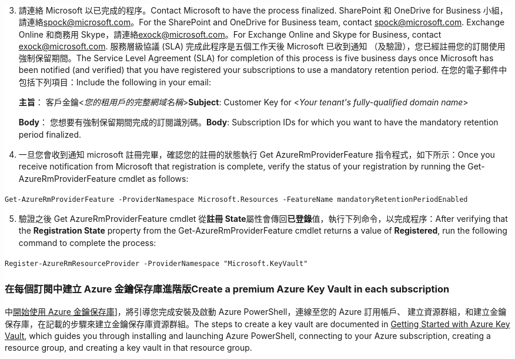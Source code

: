3. <span data-ttu-id="b1281-208">請連絡 Microsoft 以已完成的程序。</span><span class="sxs-lookup"><span data-stu-id="b1281-208">Contact Microsoft to have the process finalized.</span></span> <span data-ttu-id="b1281-209">SharePoint 和 OneDrive for Business 小組，請連絡[spock@microsoft.com](mailto:spock@microsoft.com)。</span><span class="sxs-lookup"><span data-stu-id="b1281-209">For the SharePoint and OneDrive for Business team, contact [spock@microsoft.com](mailto:spock@microsoft.com).</span></span> <span data-ttu-id="b1281-210">Exchange Online 和商務用 Skype，請連絡[exock@microsoft.com](mailto:exock@microsoft.com)。</span><span class="sxs-lookup"><span data-stu-id="b1281-210">For Exchange Online and Skype for Business, contact [exock@microsoft.com](mailto:exock@microsoft.com).</span></span> <span data-ttu-id="b1281-211">服務層級協議 (SLA) 完成此程序是五個工作天後 Microsoft 已收到通知 （及驗證），您已經註冊您的訂閱使用強制保留期間。</span><span class="sxs-lookup"><span data-stu-id="b1281-211">The Service Level Agreement (SLA) for completion of this process is five business days once Microsoft has been notified (and verified) that you have registered your subscriptions to use a mandatory retention period.</span></span> <span data-ttu-id="b1281-212">在您的電子郵件中包括下列項目：</span><span class="sxs-lookup"><span data-stu-id="b1281-212">Include the following in your email:</span></span>
    
    <span data-ttu-id="b1281-213">**主旨**： 客戶金鑰\<*您的租用戶的完整網域名稱*\></span><span class="sxs-lookup"><span data-stu-id="b1281-213">**Subject**: Customer Key for \<*Your tenant's fully-qualified domain name*\></span></span> 
    
    <span data-ttu-id="b1281-214">**Body**： 您想要有強制保留期間完成的訂閱識別碼。</span><span class="sxs-lookup"><span data-stu-id="b1281-214">**Body**: Subscription IDs for which you want to have the mandatory retention period finalized.</span></span> 
    
4. <span data-ttu-id="b1281-215">一旦您會收到通知 microsoft 註冊完畢，確認您的註冊的狀態執行 Get AzureRmProviderFeature 指令程式，如下所示：</span><span class="sxs-lookup"><span data-stu-id="b1281-215">Once you receive notification from Microsoft that registration is complete, verify the status of your registration by running the Get-AzureRmProviderFeature cmdlet as follows:</span></span>
    
  ```
  Get-AzureRmProviderFeature -ProviderNamespace Microsoft.Resources -FeatureName mandatoryRetentionPeriodEnabled
  ```

5. <span data-ttu-id="b1281-216">驗證之後 Get AzureRmProviderFeature cmdlet 從**註冊 State**屬性會傳回**已登錄**值，執行下列命令，以完成程序：</span><span class="sxs-lookup"><span data-stu-id="b1281-216">After verifying that the **Registration State** property from the Get-AzureRmProviderFeature cmdlet returns a value of **Registered**, run the following command to complete the process:</span></span>
    
  ```
  Register-AzureRmResourceProvider -ProviderNamespace "Microsoft.KeyVault"
  ```

### <a name="create-a-premium-azure-key-vault-in-each-subscription"></a><span data-ttu-id="b1281-217">在每個訂閱中建立 Azure 金鑰保存庫進階版</span><span class="sxs-lookup"><span data-stu-id="b1281-217">Create a premium Azure Key Vault in each subscription</span></span>
<span data-ttu-id="b1281-218"><a name="CreateKeyVault"> </a></span><span class="sxs-lookup"><span data-stu-id="b1281-218"></span></span>

<span data-ttu-id="b1281-219">中[開始使用 Azure 金鑰保存庫](https://azure.microsoft.com/documentation/articles/key-vault-get-started/)]，將引導您完成安裝及啟動 Azure PowerShell，連線至您的 Azure 訂用帳戶、 建立資源群組，和建立金鑰保存庫，在記載的步驟來建立金鑰保存庫資源群組。</span><span class="sxs-lookup"><span data-stu-id="b1281-219">The steps to create a key vault are documented in [Getting Started with Azure Key Vault](https://azure.microsoft.com/documentation/articles/key-vault-get-started/), which guides you through installing and launching Azure PowerShell, connecting to your Azure subscription, creating a resource group, and creating a key vault in that resource group.</span></span>
  